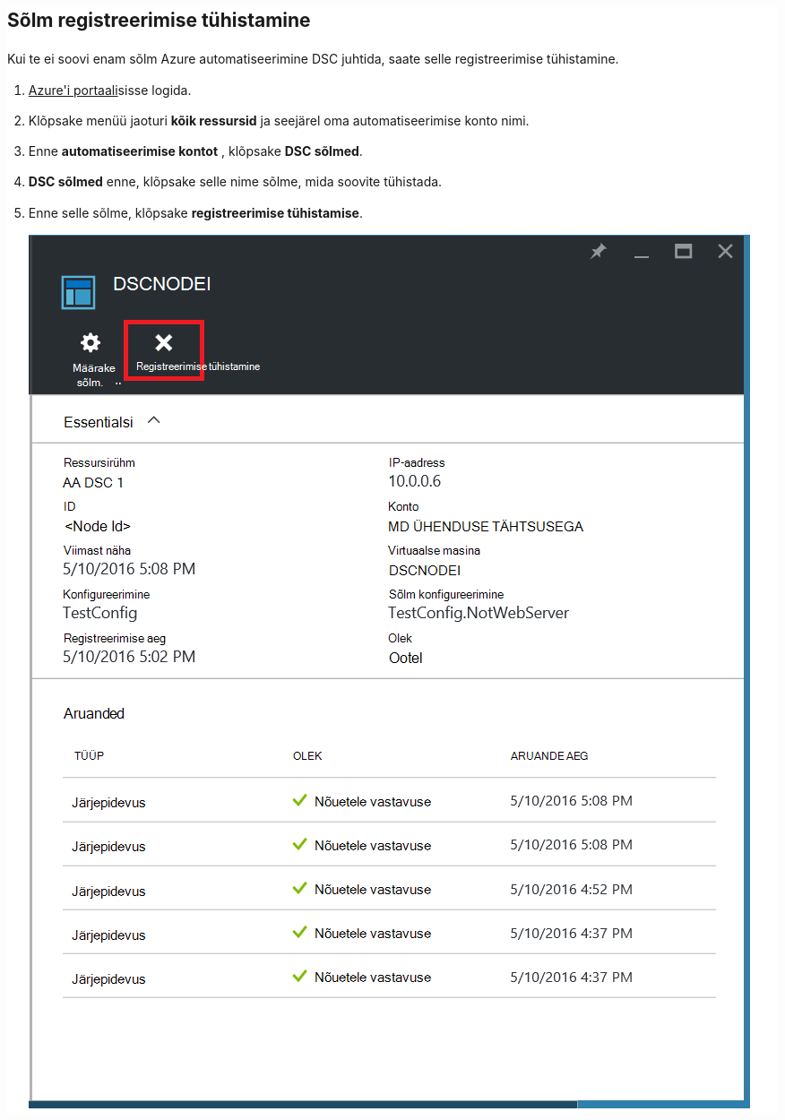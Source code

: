 ## <a name="unregistering-a-node"></a>Sõlm registreerimise tühistamine

Kui te ei soovi enam sõlm Azure automatiseerimine DSC juhtida, saate selle registreerimise tühistamine.

1. [Azure'i portaali](https://portal.azure.com)sisse logida.

2. Klõpsake menüü jaoturi **kõik ressursid** ja seejärel oma automatiseerimise konto nimi.

3. Enne **automatiseerimise kontot** , klõpsake **DSC sõlmed**.

4. **DSC sõlmed** enne, klõpsake selle nime sõlme, mida soovite tühistada.

5. Enne selle sõlme, klõpsake **registreerimise tühistamise**.

    ![Kuvatõmmis sõlm tera esiletõstmine registrist kustutamise nupp](./media/automation-dsc-getting-started/UnregisterNode.png)
